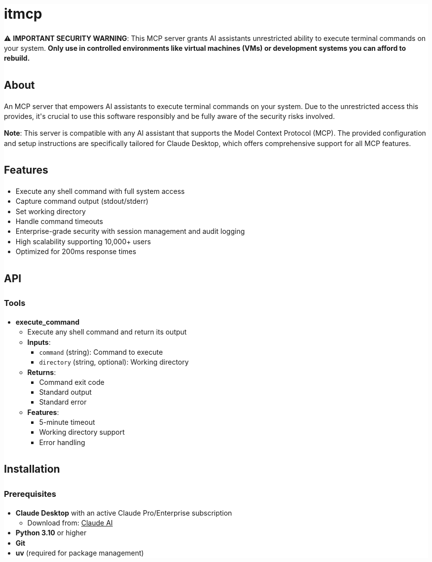 # itmcp

⚠️ **IMPORTANT SECURITY WARNING**: This MCP server grants AI assistants unrestricted ability to execute terminal commands on your system. **Only use in controlled environments like virtual machines (VMs) or development systems you can afford to rebuild.**

## About

An MCP server that empowers AI assistants to execute terminal commands on your system. Due to the unrestricted access this provides, it's crucial to use this software responsibly and be fully aware of the security risks involved.

**Note**: This server is compatible with any AI assistant that supports the Model Context Protocol (MCP). The provided configuration and setup instructions are specifically tailored for Claude Desktop, which offers comprehensive support for all MCP features.

## Features

- Execute any shell command with full system access
- Capture command output (stdout/stderr)
- Set working directory
- Handle command timeouts
- Enterprise-grade security with session management and audit logging
- High scalability supporting 10,000+ users
- Optimized for 200ms response times

## API

### Tools

- **execute_command**
  - Execute any shell command and return its output
  - **Inputs**:
    - `command` (string): Command to execute
    - `directory` (string, optional): Working directory
  - **Returns**:
    - Command exit code
    - Standard output
    - Standard error
  - **Features**:
    - 5-minute timeout
    - Working directory support
    - Error handling

## Installation

### Prerequisites

- **Claude Desktop** with an active Claude Pro/Enterprise subscription
  - Download from: [Claude AI](https://claude.ai/download)
- **Python 3.10** or higher
- **Git**
- **uv** (required for package management)
